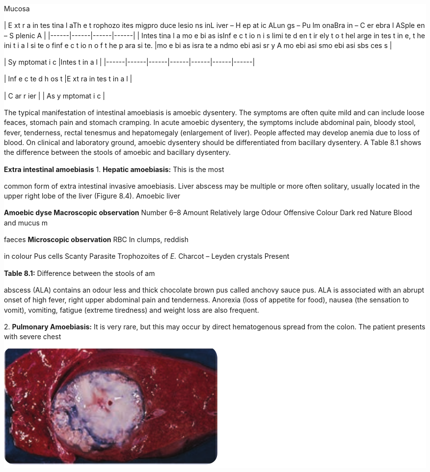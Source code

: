 Mucosa






| E xt r a in tes tina l aTh e t rophozo ites migpro duce lesio ns inL iver – H ep at ic ALun gs – Pu lm onaBra in – C er ebra l ASple en – S plenic A |
|------|------|------|------|
| Intes tina l a mo e bi as isInf e c t io n i s limi te d en t ir ely t o t hel arge in tes t in e, t he ini t i a l si te o finf e c t io n o f t he p ara si te. |mo e bi as isra te a ndmo ebi asi sr y A mo ebi asi smo ebi asi sbs ces s |



| Sy mptomat i c |Intes t in a l |
|------|------|------|------|------|------|------|



| Inf e c te d h os t |E xt ra in tes t in a l |

| C ar r ier |
| As y mptomat i c |


  

The typical manifestation of intestinal amoebiasis is amoebic dysentery. The symptoms are often quite mild and can include loose feaces, stomach pain and stomach cramping. In acute amoebic dysentery, the symptoms include abdominal pain, bloody stool, fever, tenderness, rectal tenesmus and hepatomegaly (enlargement of liver). People affected may develop anemia due to loss of blood. On clinical and laboratory ground, amoebic dysentery should be differentiated from bacillary dysentery. A Table 8.1 shows the difference between the stools of amoebic and bacillary dysentery.

**Extra intestinal amoebiasis** 1\. **Hepatic amoebiasis:** This is the most

common form of extra intestinal invasive amoebiasis. Liver abscess may be multiple or more often solitary, usually located in the upper right lobe of the liver (Figure 8.4). Amoebic liver

**Amoebic dyse Macroscopic observation** Number 6–8 Amount Relatively large Odour Offensive Colour Dark red Nature Blood and mucus m

faeces **Microscopic observation** RBC In clumps, reddish

in colour Pus cells Scanty Parasite Trophozoites of _E._ Charcot – Leyden crystals Present

**Table 8.1:** Difference between the stools of am  

abscess (ALA) contains an odour less and thick chocolate brown pus called anchovy sauce pus. ALA is associated with an abrupt onset of high fever, right upper abdominal pain and tenderness. Anorexia (loss of appetite for food), nausea (the sensation to vomit), vomiting, fatigue (extreme tiredness) and weight loss are also frequent.

2\. **Pulmonary Amoebiasis:** It is very rare, but this may occur by direct hematogenous spread from the colon. The patient presents with severe chest

![ Amoebic liver abscess](8.4.png "")
